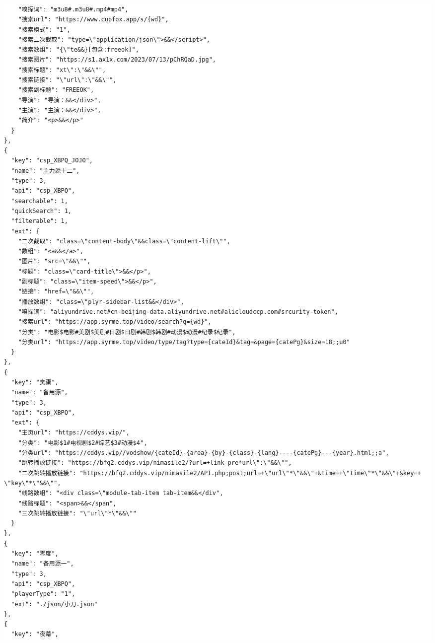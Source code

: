         "嗅探词": "m3u8#.m3u8#.mp4#mp4",
        "搜索url": "https://www.cupfox.app/s/{wd}",
        "搜索模式": "1",
        "搜索二次截取": "type=\"application/json\">&&</script>",
        "搜索数组": "{\"te&&}[包含:freeok]",
        "搜索图片": "https://s1.ax1x.com/2023/07/13/pChRQaD.jpg",
        "搜索标题": "xt\":\"&&\"",
        "搜索链接": "\"url\":\"&&\"",
        "搜索副标题": "FREEOK",
        "导演": "导演：&&</div>",
        "主演": "主演：&&</div>",
        "简介": "<p>&&</p>"
      }
    },
    {
      "key": "csp_XBPQ_JOJO",
      "name": "主力源十二",
      "type": 3,
      "api": "csp_XBPQ",
      "searchable": 1,
      "quickSearch": 1,
      "filterable": 1,
      "ext": {
        "二次截取": "class=\"content-body\"&&class=\"content-lift\"",
        "数组": "<a&&</a>",
        "图片": "src=\"&&\"",
        "标题": "class=\"card-title\">&&</p>",
        "副标题": "class=\"item-speed\">&&</p>",
        "链接": "href=\"&&\"",
        "播放数组": "class=\"plyr-sidebar-list&&</div>",
        "嗅探词": "aliyundrive.net#cn-beijing-data.aliyundrive.net#alicloudccp.com#srcurity-token",
        "搜索url": "https://app.syrme.top/video/search?q={wd}",
        "分类": "电影$电影#美剧$美剧#日剧$日剧#韩剧$韩剧#动漫$动漫#纪录$纪录",
        "分类url": "https://app.syrme.top/video/type/tag?type={cateId}&tag=&page={catePg}&size=18;;u0"
      }
    },
    {
      "key": "臭蛋",
      "name": "备用源",
      "type": 3,
      "api": "csp_XBPQ",
      "ext": {
        "主页url": "https://cddys.vip/",
        "分类": "电影$1#电视剧$2#综艺$3#动漫$4",
        "分类url": "https://cddys.vip//vodshow/{cateId}-{area}-{by}-{class}-{lang}----{catePg}---{year}.html;;a",
        "跳转播放链接": "https://bfq2.cddys.vip/nimasile2/?url=+link_pre*url\":\"&&\"",
        "二次跳转播放链接": "https://bfq2.cddys.vip/nimasile2/API.php;post;url=+\"url\"*\"&&\"+&time=+\"time\"*\"&&\"+&key=+\"key\"*\"&&\"",
        "线路数组": "<div class=\"module-tab-item tab-item&&</div",
        "线路标题": "<span>&&</span",
        "三次跳转播放链接": "\"url\"*\"&&\""
      }
    },
    {
      "key": "零度",
      "name": "备用源一",
      "type": 3,
      "api": "csp_XBPQ",
      "playerType": "1",
      "ext": "./json/小刀.json"
    },
    {
      "key": "夜幕",